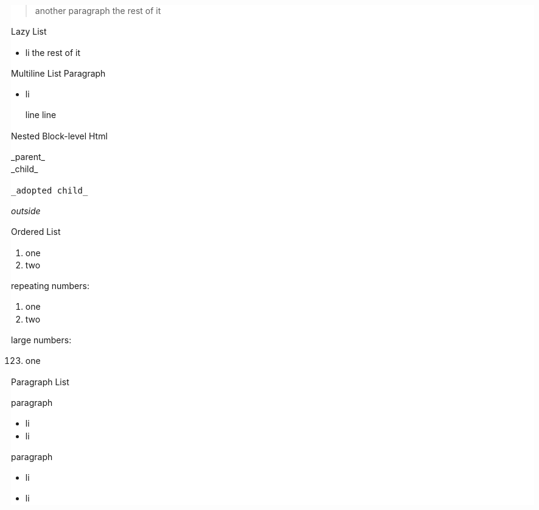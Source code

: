 > another paragraph
the rest of it



Lazy List

- li
the rest of it




Multiline List Paragraph

- li

  line
  line



Nested Block-level Html

<div>
_parent_
<div>
_child_
</div>
<pre>
_adopted child_
</pre>
</div>

_outside_


Ordered List

1. one
2. two

repeating numbers:

1. one
1. two

large numbers:

123. one



Paragraph List

paragraph
- li
- li

paragraph

   * li
   
   * li
